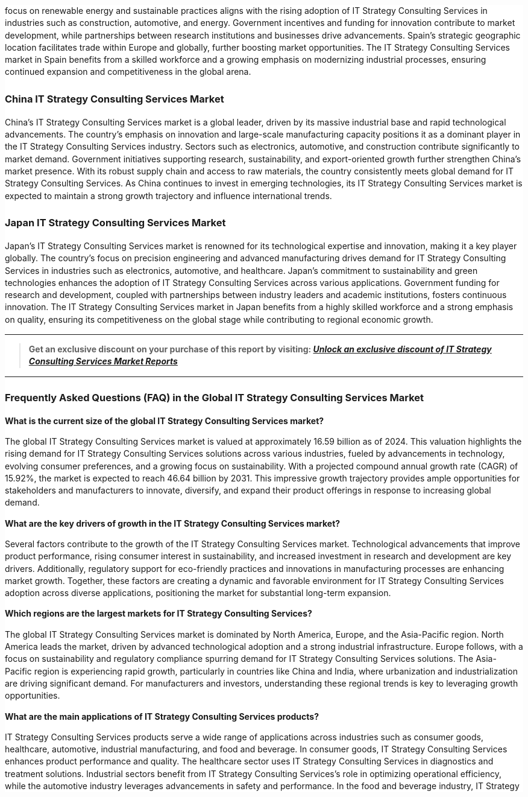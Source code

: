 focus on renewable energy and sustainable practices aligns with the rising adoption of IT Strategy Consulting Services in industries such as construction, automotive, and energy. Government incentives and funding for innovation contribute to market development, while partnerships between research institutions and businesses drive advancements. Spain&rsquo;s strategic geographic location facilitates trade within Europe and globally, further boosting market opportunities. The IT Strategy Consulting Services market in Spain benefits from a skilled workforce and a growing emphasis on modernizing industrial processes, ensuring continued expansion and competitiveness in the global arena.</p><h3>China IT Strategy Consulting Services Market</h3><p>China&rsquo;s IT Strategy Consulting Services market is a global leader, driven by its massive industrial base and rapid technological advancements. The country&rsquo;s emphasis on innovation and large-scale manufacturing capacity positions it as a dominant player in the IT Strategy Consulting Services industry. Sectors such as electronics, automotive, and construction contribute significantly to market demand. Government initiatives supporting research, sustainability, and export-oriented growth further strengthen China&rsquo;s market presence. With its robust supply chain and access to raw materials, the country consistently meets global demand for IT Strategy Consulting Services. As China continues to invest in emerging technologies, its IT Strategy Consulting Services market is expected to maintain a strong growth trajectory and influence international trends.</p><h3>Japan IT Strategy Consulting Services Market</h3><p>Japan&rsquo;s IT Strategy Consulting Services market is renowned for its technological expertise and innovation, making it a key player globally. The country&rsquo;s focus on precision engineering and advanced manufacturing drives demand for IT Strategy Consulting Services in industries such as electronics, automotive, and healthcare. Japan&rsquo;s commitment to sustainability and green technologies enhances the adoption of IT Strategy Consulting Services across various applications. Government funding for research and development, coupled with partnerships between industry leaders and academic institutions, fosters continuous innovation. The IT Strategy Consulting Services market in Japan benefits from a highly skilled workforce and a strong emphasis on quality, ensuring its competitiveness on the global stage while contributing to regional economic growth.</p><hr /><blockquote><p><strong>Get an exclusive discount on your purchase of this report by visiting: <em><a href="://marketresearchpulse.com/ask-for-discount/146243?utm_source=Github&amp;utm_medium=0111">Unlock an exclusive discount of IT Strategy Consulting Services Market Reports</a></em>&nbsp;</strong></p></blockquote><hr /><h3>Frequently Asked Questions (FAQ) in the Global IT Strategy Consulting Services Market</h3><p><strong>What is the current size of the global IT Strategy Consulting Services market?</strong></p><p>The global IT Strategy Consulting Services market is valued at approximately 16.59 billion as of 2024. This valuation highlights the rising demand for IT Strategy Consulting Services solutions across various industries, fueled by advancements in technology, evolving consumer preferences, and a growing focus on sustainability. With a projected compound annual growth rate (CAGR) of 15.92%, the market is expected to reach 46.64 billion by 2031. This impressive growth trajectory provides ample opportunities for stakeholders and manufacturers to innovate, diversify, and expand their product offerings in response to increasing global demand.</p><p><strong>What are the key drivers of growth in the IT Strategy Consulting Services market?</strong></p><p>Several factors contribute to the growth of the IT Strategy Consulting Services market. Technological advancements that improve product performance, rising consumer interest in sustainability, and increased investment in research and development are key drivers. Additionally, regulatory support for eco-friendly practices and innovations in manufacturing processes are enhancing market growth. Together, these factors are creating a dynamic and favorable environment for IT Strategy Consulting Services adoption across diverse applications, positioning the market for substantial long-term expansion.</p><p><strong>Which regions are the largest markets for IT Strategy Consulting Services?</strong></p><p>The global IT Strategy Consulting Services market is dominated by North America, Europe, and the Asia-Pacific region. North America leads the market, driven by advanced technological adoption and a strong industrial infrastructure. Europe follows, with a focus on sustainability and regulatory compliance spurring demand for IT Strategy Consulting Services solutions. The Asia-Pacific region is experiencing rapid growth, particularly in countries like China and India, where urbanization and industrialization are driving significant demand. For manufacturers and investors, understanding these regional trends is key to leveraging growth opportunities.</p><p><strong>What are the main applications of IT Strategy Consulting Services products?</strong></p><p>IT Strategy Consulting Services products serve a wide range of applications across industries such as consumer goods, healthcare, automotive, industrial manufacturing, and food and beverage. In consumer goods, IT Strategy Consulting Services enhances product performance and quality. The healthcare sector uses IT Strategy Consulting Services in diagnostics and treatment solutions. Industrial sectors benefit from IT Strategy Consulting Services&rsquo;s role in optimizing operational efficiency, while the automotive industry leverages advancements in safety and performance. In the food and beverage industry, IT Strategy